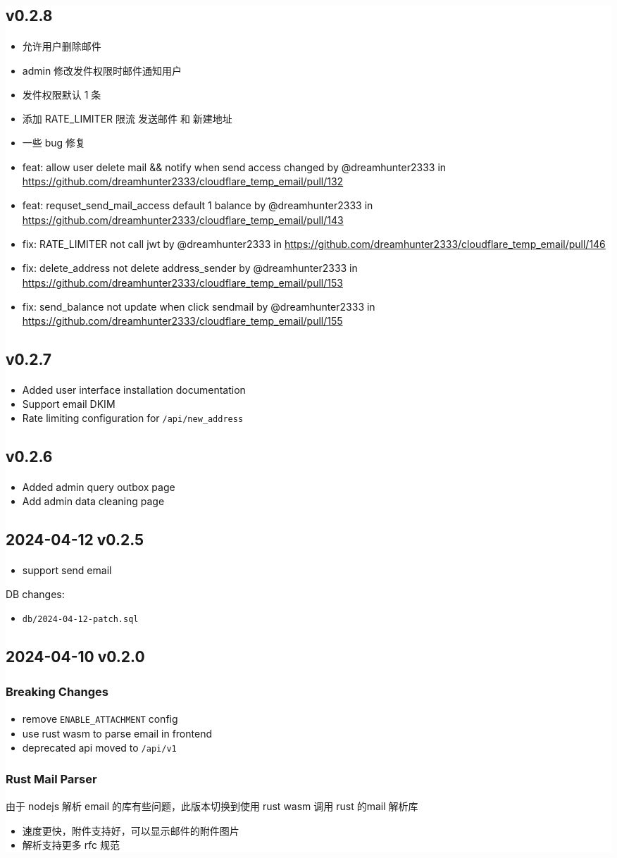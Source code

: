 ## v0.2.8

- 允许用户删除邮件
- admin 修改发件权限时邮件通知用户
- 发件权限默认 1 条
- 添加 RATE_LIMITER 限流 发送邮件 和 新建地址
- 一些 bug 修复

- feat: allow user delete mail && notify when send access changed by @dreamhunter2333 in https://github.com/dreamhunter2333/cloudflare_temp_email/pull/132
- feat: requset_send_mail_access default 1 balance by @dreamhunter2333 in https://github.com/dreamhunter2333/cloudflare_temp_email/pull/143
- fix: RATE_LIMITER not call jwt by @dreamhunter2333 in https://github.com/dreamhunter2333/cloudflare_temp_email/pull/146
- fix: delete_address not delete address_sender by @dreamhunter2333 in https://github.com/dreamhunter2333/cloudflare_temp_email/pull/153
- fix: send_balance not update when click sendmail by @dreamhunter2333 in https://github.com/dreamhunter2333/cloudflare_temp_email/pull/155

## v0.2.7

- Added user interface installation documentation
- Support email DKIM
- Rate limiting configuration for `/api/new_address`

## v0.2.6

- Added admin query outbox page
- Add admin data cleaning page

## 2024-04-12 v0.2.5

- support send email

DB changes:

- `db/2024-04-12-patch.sql`

## 2024-04-10 v0.2.0

### Breaking Changes

- remove `ENABLE_ATTACHMENT` config
- use rust wasm to parse email in frontend
- deprecated api moved to `/api/v1`

### Rust Mail Parser

由于 nodejs 解析 email 的库有些问题，此版本切换到使用 rust wasm 调用 rust 的mail 解析库

- 速度更快，附件支持好，可以显示邮件的附件图片
- 解析支持更多 rfc 规范
